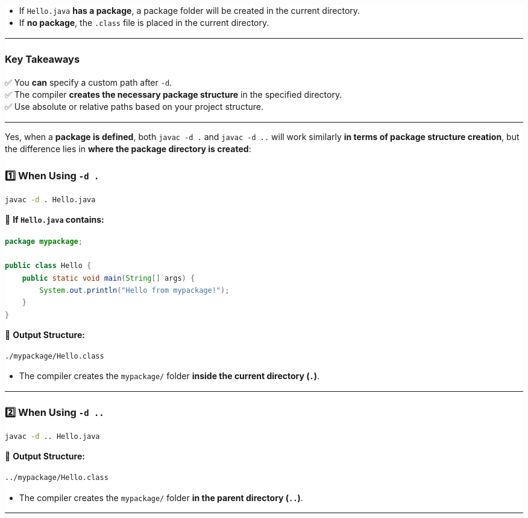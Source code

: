 - If `Hello.java` **has a package**, a package folder will be created in the current directory.
- If **no package**, the `.class` file is placed in the current directory.

---

### **Key Takeaways**

✅ You **can** specify a custom path after `-d`.  
✅ The compiler **creates the necessary package structure** in the specified directory.  
✅ Use absolute or relative paths based on your project structure.


---

Yes, when a **package is defined**, both `javac -d .` and `javac -d ..` will work similarly **in terms of package structure creation**, but the difference lies in **where the package directory is created**:

### **1️⃣ When Using `-d .`**

```sh
javac -d . Hello.java
```

📌 **If `Hello.java` contains:**

```java
package mypackage;

public class Hello {
    public static void main(String[] args) {
        System.out.println("Hello from mypackage!");
    }
}
```

📌 **Output Structure:**

```sh
./mypackage/Hello.class
```

- The compiler creates the `mypackage/` folder **inside the current directory (`.`)**.

---

### **2️⃣ When Using `-d ..`**

```sh
javac -d .. Hello.java
```

📌 **Output Structure:**

```sh
../mypackage/Hello.class
```

- The compiler creates the `mypackage/` folder **in the parent directory (`..`)**.

---